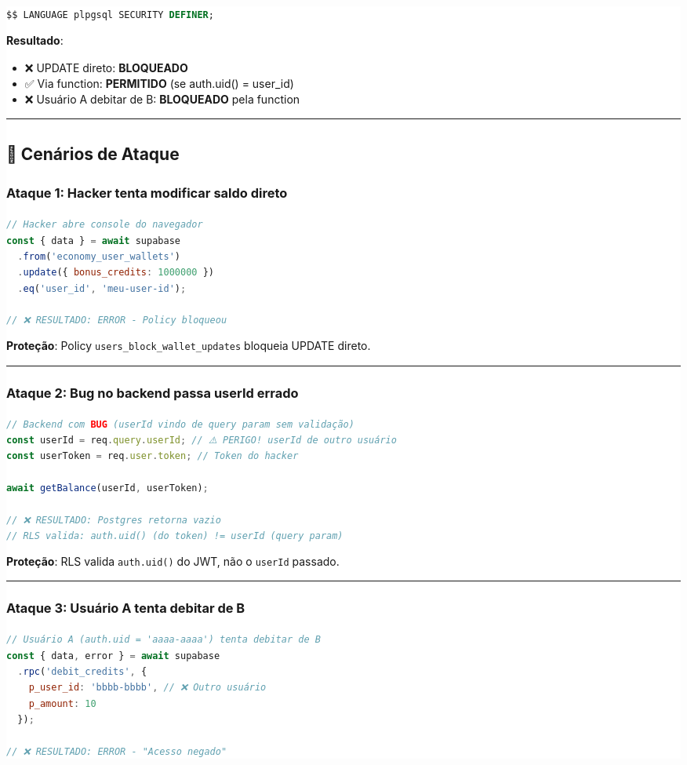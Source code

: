 ```sql
$$ LANGUAGE plpgsql SECURITY DEFINER;
```

**Resultado**: 
- ❌ UPDATE direto: **BLOQUEADO**
- ✅ Via function: **PERMITIDO** (se auth.uid() = user_id)
- ❌ Usuário A debitar de B: **BLOQUEADO** pela function

---

## 🚨 Cenários de Ataque

### **Ataque 1: Hacker tenta modificar saldo direto**

```javascript
// Hacker abre console do navegador
const { data } = await supabase
  .from('economy_user_wallets')
  .update({ bonus_credits: 1000000 })
  .eq('user_id', 'meu-user-id');

// ❌ RESULTADO: ERROR - Policy bloqueou
```

**Proteção**: Policy `users_block_wallet_updates` bloqueia UPDATE direto.

---

### **Ataque 2: Bug no backend passa userId errado**

```javascript
// Backend com BUG (userId vindo de query param sem validação)
const userId = req.query.userId; // ⚠️ PERIGO! userId de outro usuário
const userToken = req.user.token; // Token do hacker

await getBalance(userId, userToken);

// ❌ RESULTADO: Postgres retorna vazio
// RLS valida: auth.uid() (do token) != userId (query param)
```

**Proteção**: RLS valida `auth.uid()` do JWT, não o `userId` passado.

---

### **Ataque 3: Usuário A tenta debitar de B**

```javascript
// Usuário A (auth.uid = 'aaaa-aaaa') tenta debitar de B
const { data, error } = await supabase
  .rpc('debit_credits', {
    p_user_id: 'bbbb-bbbb', // ❌ Outro usuário
    p_amount: 10
  });

// ❌ RESULTADO: ERROR - "Acesso negado"
```
